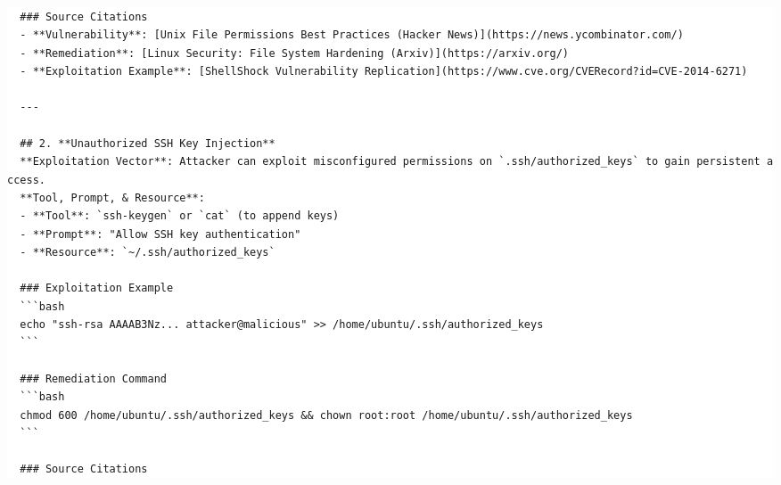       ### Source Citations                                                                                                                                                                                                             
      - **Vulnerability**: [Unix File Permissions Best Practices (Hacker News)](https://news.ycombinator.com/)                                                                                                                         
      - **Remediation**: [Linux Security: File System Hardening (Arxiv)](https://arxiv.org/)                                                                                                                                           
      - **Exploitation Example**: [ShellShock Vulnerability Replication](https://www.cve.org/CVERecord?id=CVE-2014-6271)                                                                                                               
                                                                                                                                                                                                                                       
      ---                                                                                                                                                                                                                              
                                                                                                                                                                                                                                       
      ## 2. **Unauthorized SSH Key Injection**                                                                                                                                                                                         
      **Exploitation Vector**: Attacker can exploit misconfigured permissions on `.ssh/authorized_keys` to gain persistent access.                                                                                                     
      **Tool, Prompt, & Resource**:                                                                                                                                                                                                    
      - **Tool**: `ssh-keygen` or `cat` (to append keys)                                                                                                                                                                               
      - **Prompt**: "Allow SSH key authentication"                                                                                                                                                                                     
      - **Resource**: `~/.ssh/authorized_keys`                                                                                                                                                                                         
                                                                                                                                                                                                                                       
      ### Exploitation Example                                                                                                                                                                                                         
      ```bash                                                                                                                                                                                                                          
      echo "ssh-rsa AAAAB3Nz... attacker@malicious" >> /home/ubuntu/.ssh/authorized_keys                                                                                                                                               
      ```                                                                                                                                                                                                                              
                                                                                                                                                                                                                                       
      ### Remediation Command                                                                                                                                                                                                          
      ```bash                                                                                                                                                                                                                          
      chmod 600 /home/ubuntu/.ssh/authorized_keys && chown root:root /home/ubuntu/.ssh/authorized_keys                                                                                                                                 
      ```                                                                                                                                                                                                                              
                                                                                                                                                                                                                                       
      ### Source Citations                                                                                                                                                                                                             
